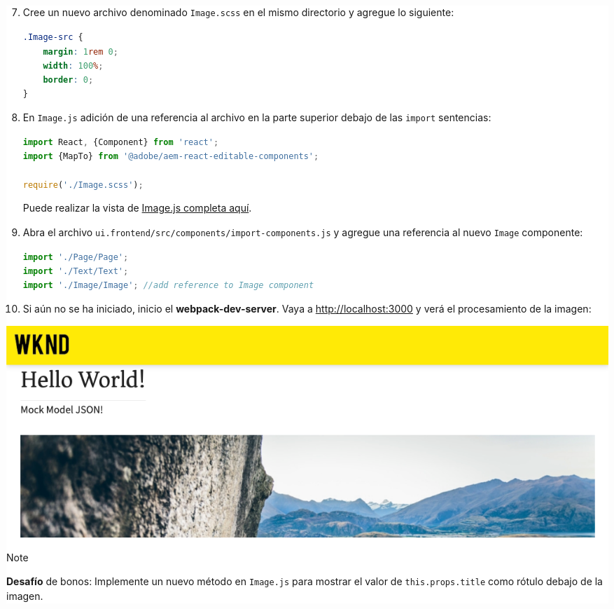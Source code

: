 7. Cree un nuevo archivo denominado `Image.scss` en el mismo directorio y agregue lo siguiente:

   ```scss
   .Image-src {
       margin: 1rem 0;
       width: 100%;
       border: 0;
   }
   ```

8. En `Image.js` adición de una referencia al archivo en la parte superior debajo de las `import` sentencias:

   ```js
   import React, {Component} from 'react';
   import {MapTo} from '@adobe/aem-react-editable-components';
   
   require('./Image.scss');
   ```

   Puede realizar la vista de [Image.js completa aquí](https://github.com/adobe/aem-guides-wknd-spa/blob/React/map-components-solution/ui.frontend/src/components/Image/Image.js).

9. Abra el archivo `ui.frontend/src/components/import-components.js` y agregue una referencia al nuevo `Image` componente:

   ```js
   import './Page/Page';
   import './Text/Text';
   import './Image/Image'; //add reference to Image component
   ```

10. Si aún no se ha iniciado, inicio el **webpack-dev-server**. Vaya a [http://localhost:3000](http://localhost:3000) y verá el procesamiento de la imagen:

   ![Imagen agregada al burla](./assets/map-components/image-added-mock.png)

   >[!NOTE]
   >
   > **Desafío** de bonos: Implemente un nuevo método en `Image.js` para mostrar el valor de `this.props.title` como rótulo debajo de la imagen.
